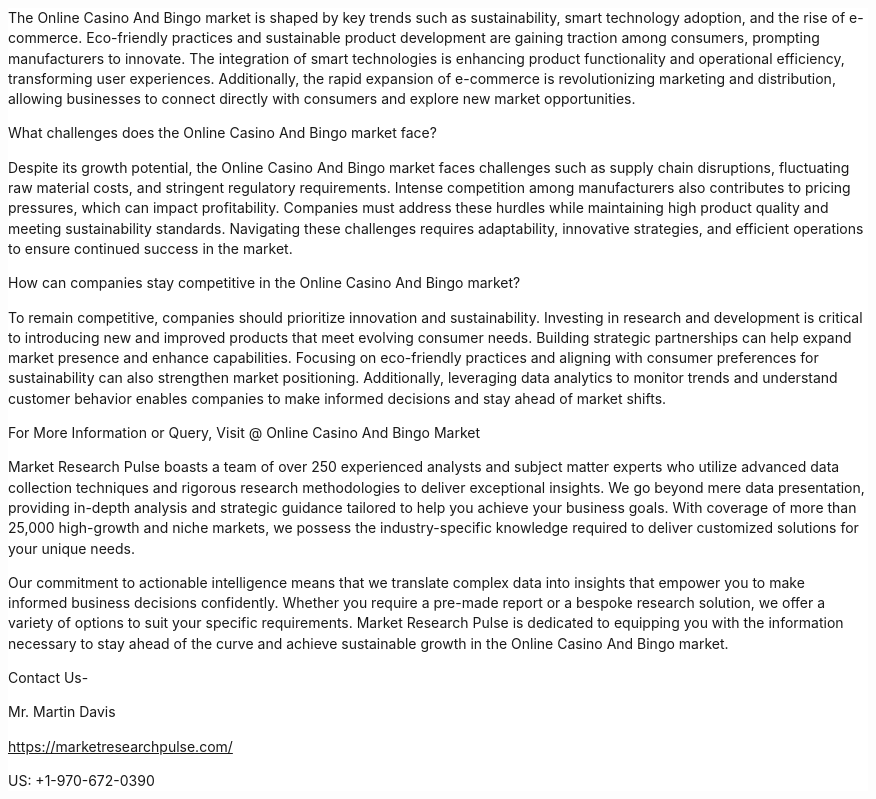 The Online Casino And Bingo market is shaped by key trends such as sustainability, smart technology adoption, and the rise of e-commerce. Eco-friendly practices and sustainable product development are gaining traction among consumers, prompting manufacturers to innovate. The integration of smart technologies is enhancing product functionality and operational efficiency, transforming user experiences. Additionally, the rapid expansion of e-commerce is revolutionizing marketing and distribution, allowing businesses to connect directly with consumers and explore new market opportunities.

What challenges does the Online Casino And Bingo market face?

Despite its growth potential, the Online Casino And Bingo market faces challenges such as supply chain disruptions, fluctuating raw material costs, and stringent regulatory requirements. Intense competition among manufacturers also contributes to pricing pressures, which can impact profitability. Companies must address these hurdles while maintaining high product quality and meeting sustainability standards. Navigating these challenges requires adaptability, innovative strategies, and efficient operations to ensure continued success in the market.

How can companies stay competitive in the Online Casino And Bingo market?

To remain competitive, companies should prioritize innovation and sustainability. Investing in research and development is critical to introducing new and improved products that meet evolving consumer needs. Building strategic partnerships can help expand market presence and enhance capabilities. Focusing on eco-friendly practices and aligning with consumer preferences for sustainability can also strengthen market positioning. Additionally, leveraging data analytics to monitor trends and understand customer behavior enables companies to make informed decisions and stay ahead of market shifts.

For More Information or Query, Visit @ Online Casino And Bingo Market

Market Research Pulse boasts a team of over 250 experienced analysts and subject matter experts who utilize advanced data collection techniques and rigorous research methodologies to deliver exceptional insights. We go beyond mere data presentation, providing in-depth analysis and strategic guidance tailored to help you achieve your business goals. With coverage of more than 25,000 high-growth and niche markets, we possess the industry-specific knowledge required to deliver customized solutions for your unique needs.

Our commitment to actionable intelligence means that we translate complex data into insights that empower you to make informed business decisions confidently. Whether you require a pre-made report or a bespoke research solution, we offer a variety of options to suit your specific requirements. Market Research Pulse is dedicated to equipping you with the information necessary to stay ahead of the curve and achieve sustainable growth in the Online Casino And Bingo market.

Contact Us-

Mr. Martin Davis

https://marketresearchpulse.com/

US: +1-970-672-0390
